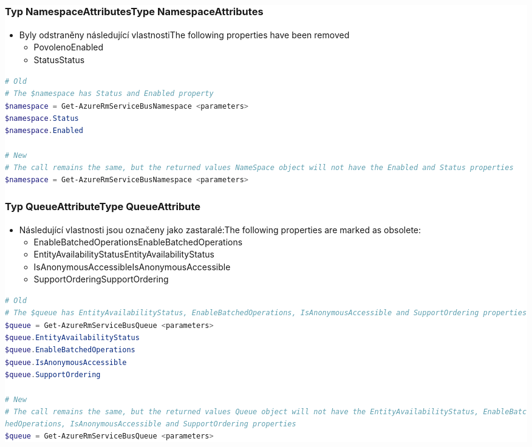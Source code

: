 ### <a name="type-namespaceattributes"></a><span data-ttu-id="a73e8-288">**Typ NamespaceAttributes**</span><span class="sxs-lookup"><span data-stu-id="a73e8-288">**Type NamespaceAttributes**</span></span>
- <span data-ttu-id="a73e8-289">Byly odstraněny následující vlastnosti</span><span class="sxs-lookup"><span data-stu-id="a73e8-289">The following properties have been removed</span></span>
    - <span data-ttu-id="a73e8-290">Povoleno</span><span class="sxs-lookup"><span data-stu-id="a73e8-290">Enabled</span></span>
    - <span data-ttu-id="a73e8-291">Status</span><span class="sxs-lookup"><span data-stu-id="a73e8-291">Status</span></span>
   
```powershell
# Old
# The $namespace has Status and Enabled property 
$namespace = Get-AzureRmServiceBusNamespace <parameters>
$namespace.Status
$namespace.Enabled

# New
# The call remains the same, but the returned values NameSpace object will not have the Enabled and Status properties    
$namespace = Get-AzureRmServiceBusNamespace <parameters>
```

### <a name="type-queueattribute"></a><span data-ttu-id="a73e8-292">**Typ QueueAttribute**</span><span class="sxs-lookup"><span data-stu-id="a73e8-292">**Type QueueAttribute**</span></span>
- <span data-ttu-id="a73e8-293">Následující vlastnosti jsou označeny jako zastaralé:</span><span class="sxs-lookup"><span data-stu-id="a73e8-293">The following properties are marked as obsolete:</span></span>
    - <span data-ttu-id="a73e8-294">EnableBatchedOperations</span><span class="sxs-lookup"><span data-stu-id="a73e8-294">EnableBatchedOperations</span></span>
    - <span data-ttu-id="a73e8-295">EntityAvailabilityStatus</span><span class="sxs-lookup"><span data-stu-id="a73e8-295">EntityAvailabilityStatus</span></span>
    - <span data-ttu-id="a73e8-296">IsAnonymousAccessible</span><span class="sxs-lookup"><span data-stu-id="a73e8-296">IsAnonymousAccessible</span></span>
    - <span data-ttu-id="a73e8-297">SupportOrdering</span><span class="sxs-lookup"><span data-stu-id="a73e8-297">SupportOrdering</span></span>

```powershell
# Old
# The $queue has EntityAvailabilityStatus, EnableBatchedOperations, IsAnonymousAccessible and SupportOrdering properties
$queue = Get-AzureRmServiceBusQueue <parameters>
$queue.EntityAvailabilityStatus
$queue.EnableBatchedOperations
$queue.IsAnonymousAccessible
$queue.SupportOrdering  

# New
# The call remains the same, but the returned values Queue object will not have the EntityAvailabilityStatus, EnableBatchedOperations, IsAnonymousAccessible and SupportOrdering properties    
$queue = Get-AzureRmServiceBusQueue <parameters>
```
   